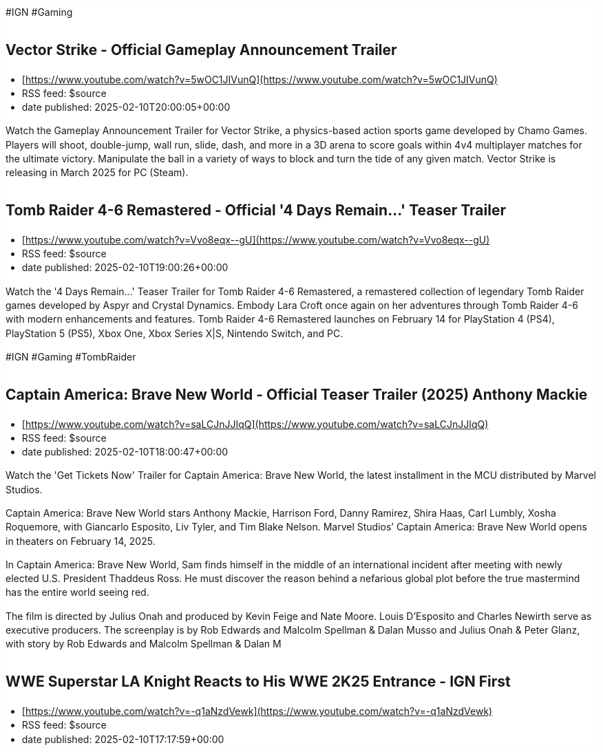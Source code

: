 #IGN #Gaming

## Vector Strike - Official Gameplay Announcement Trailer
 - [https://www.youtube.com/watch?v=5wOC1JIVunQ](https://www.youtube.com/watch?v=5wOC1JIVunQ)
 - RSS feed: $source
 - date published: 2025-02-10T20:00:05+00:00

Watch the Gameplay Announcement Trailer for Vector Strike, a physics-based action sports game developed by Chamo Games. Players will shoot, double-jump, wall run, slide, dash, and more in a 3D arena to score goals within 4v4 multiplayer matches for the ultimate victory. Manipulate the ball in a variety of ways to block and turn the tide of any given match. Vector Strike is releasing in March 2025 for PC (Steam).

## Tomb Raider 4-6 Remastered - Official '4 Days Remain...' Teaser Trailer
 - [https://www.youtube.com/watch?v=Vvo8eqx--gU](https://www.youtube.com/watch?v=Vvo8eqx--gU)
 - RSS feed: $source
 - date published: 2025-02-10T19:00:26+00:00

Watch the '4 Days Remain...' Teaser Trailer for Tomb Raider 4-6 Remastered, a remastered collection of legendary Tomb Raider games developed by Aspyr and Crystal Dynamics. Embody Lara Croft once again on her adventures through Tomb Raider 4-6 with modern enhancements and features. Tomb Raider 4-6 Remastered launches on February 14 for PlayStation 4 (PS4), PlayStation 5 (PS5), Xbox One, Xbox Series X|S, Nintendo Switch, and PC.

#IGN #Gaming #TombRaider

## Captain America: Brave New World - Official Teaser Trailer (2025) Anthony Mackie
 - [https://www.youtube.com/watch?v=saLCJnJJIqQ](https://www.youtube.com/watch?v=saLCJnJJIqQ)
 - RSS feed: $source
 - date published: 2025-02-10T18:00:47+00:00

Watch the 'Get Tickets Now' Trailer for Captain America: Brave New World, the latest installment in the MCU distributed by Marvel Studios.

Captain America: Brave New World stars Anthony Mackie, Harrison Ford, Danny Ramirez, Shira Haas, Carl Lumbly, Xosha Roquemore, with Giancarlo Esposito, Liv Tyler, and Tim Blake Nelson. Marvel Studios’ Captain America: Brave New World opens in theaters on February 14, 2025.

In Captain America: Brave New World, Sam finds himself in the middle of an international incident after meeting with newly elected U.S. President Thaddeus Ross. He must discover the reason behind a nefarious global plot before the true mastermind has the entire world seeing red.

The film is directed by Julius Onah and produced by Kevin Feige and Nate Moore. Louis D’Esposito and Charles Newirth serve as executive producers. The screenplay is by Rob Edwards and Malcolm Spellman & Dalan Musso and Julius Onah & Peter Glanz, with story by Rob Edwards and Malcolm Spellman & Dalan M

## WWE Superstar LA Knight Reacts to His WWE 2K25 Entrance - IGN First
 - [https://www.youtube.com/watch?v=-q1aNzdVewk](https://www.youtube.com/watch?v=-q1aNzdVewk)
 - RSS feed: $source
 - date published: 2025-02-10T17:17:59+00:00
